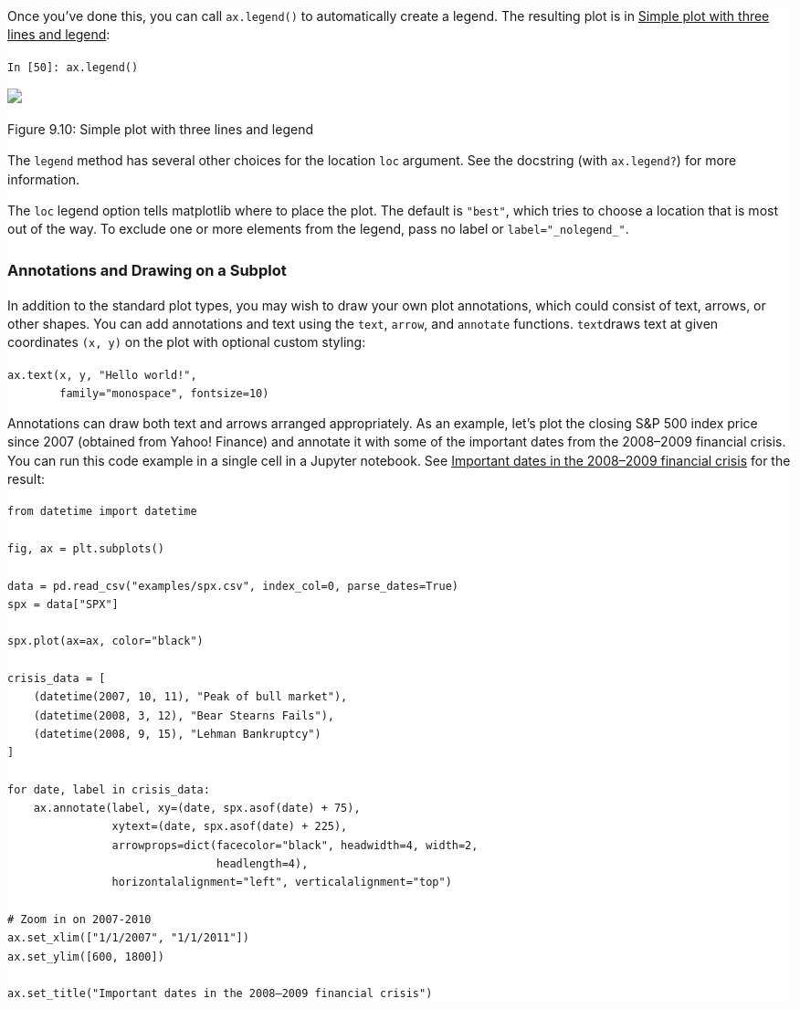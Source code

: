 Once you’ve done this, you can call `ax.legend()` to automatically create a legend. The resulting plot is in [Simple plot with three lines and legend](https://wesmckinney.com/book/plotting-and-visualization#vis_legend_ex):

```
In [50]: ax.legend()
```

![](https://wesmckinney.com/book/figs/vis_legend_ex.png)

Figure 9.10: Simple plot with three lines and legend

[](https://wesmckinney.com/book/plotting-and-visualization#fig-vis_legend_ex)

The `legend` method has several other choices for the location `loc` argument. See the docstring (with `ax.legend?`) for more information.

The `loc` legend option tells matplotlib where to place the plot. The default is `"best"`, which tries to choose a location that is most out of the way. To exclude one or more elements from the legend, pass no label or `label="_nolegend_"`.

### Annotations and Drawing on a Subplot[](https://wesmckinney.com/book/plotting-and-visualization#vis_mpl_drawing)

In addition to the standard plot types, you may wish to draw your own plot annotations, which could consist of text, arrows, or other shapes. You can add annotations and text using the `text`, `arrow`, and `annotate` functions. `text`draws text at given coordinates `(x, y)` on the plot with optional custom styling:

```
ax.text(x, y, "Hello world!",
        family="monospace", fontsize=10)
```

Annotations can draw both text and arrows arranged appropriately. As an example, let’s plot the closing S&P 500 index price since 2007 (obtained from Yahoo! Finance) and annotate it with some of the important dates from the 2008–2009 financial crisis. You can run this code example in a single cell in a Jupyter notebook. See [Important dates in the 2008–2009 financial crisis](https://wesmckinney.com/book/plotting-and-visualization#vis_crisis_dates) for the result:

```
from datetime import datetime

fig, ax = plt.subplots()

data = pd.read_csv("examples/spx.csv", index_col=0, parse_dates=True)
spx = data["SPX"]

spx.plot(ax=ax, color="black")

crisis_data = [
    (datetime(2007, 10, 11), "Peak of bull market"),
    (datetime(2008, 3, 12), "Bear Stearns Fails"),
    (datetime(2008, 9, 15), "Lehman Bankruptcy")
]

for date, label in crisis_data:
    ax.annotate(label, xy=(date, spx.asof(date) + 75),
                xytext=(date, spx.asof(date) + 225),
                arrowprops=dict(facecolor="black", headwidth=4, width=2,
                                headlength=4),
                horizontalalignment="left", verticalalignment="top")

# Zoom in on 2007-2010
ax.set_xlim(["1/1/2007", "1/1/2011"])
ax.set_ylim([600, 1800])

ax.set_title("Important dates in the 2008–2009 financial crisis")
```